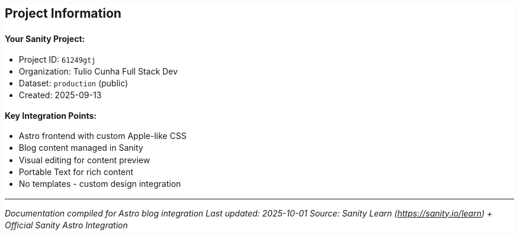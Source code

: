 
## Project Information

**Your Sanity Project:**
- Project ID: `61249gtj`
- Organization: Tulio Cunha Full Stack Dev
- Dataset: `production` (public)
- Created: 2025-09-13

**Key Integration Points:**
- Astro frontend with custom Apple-like CSS
- Blog content managed in Sanity
- Visual editing for content preview
- Portable Text for rich content
- No templates - custom design integration

---

*Documentation compiled for Astro blog integration*
*Last updated: 2025-10-01*
*Source: Sanity Learn (https://sanity.io/learn) + Official Sanity Astro Integration*
